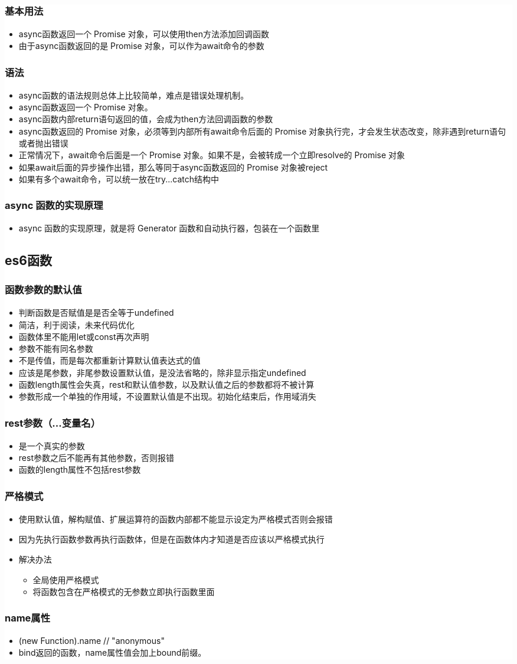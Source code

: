 ### 基本用法

- async函数返回一个 Promise 对象，可以使用then方法添加回调函数
- 由于async函数返回的是 Promise 对象，可以作为await命令的参数

### 语法

- async函数的语法规则总体上比较简单，难点是错误处理机制。
- async函数返回一个 Promise 对象。
- async函数内部return语句返回的值，会成为then方法回调函数的参数
- async函数返回的 Promise 对象，必须等到内部所有await命令后面的 Promise 对象执行完，才会发生状态改变，除非遇到return语句或者抛出错误
- 正常情况下，await命令后面是一个 Promise 对象。如果不是，会被转成一个立即resolve的 Promise 对象
- 如果await后面的异步操作出错，那么等同于async函数返回的 Promise 对象被reject
- 如果有多个await命令，可以统一放在try...catch结构中

### async 函数的实现原理

- async 函数的实现原理，就是将 Generator 函数和自动执行器，包装在一个函数里

## es6函数

### 函数参数的默认值

- 判断函数是否赋值是是否全等于undefined
- 简洁，利于阅读，未来代码优化
- 函数体里不能用let或const再次声明
- 参数不能有同名参数
- 不是传值，而是每次都重新计算默认值表达式的值
- 应该是尾参数，非尾参数设置默认值，是没法省略的，除非显示指定undefined
- 函数length属性会失真，rest和默认值参数，以及默认值之后的参数都将不被计算
- 参数形成一个单独的作用域，不设置默认值是不出现。初始化结束后，作用域消失

### rest参数（...变量名）

- 是一个真实的参数
- rest参数之后不能再有其他参数，否则报错
- 函数的length属性不包括rest参数

### 严格模式

- 使用默认值，解构赋值、扩展运算符的函数内部都不能显示设定为严格模式否则会报错
- 因为先执行函数参数再执行函数体，但是在函数体内才知道是否应该以严格模式执行
- 解决办法

	- 全局使用严格模式
	- 将函数包含在严格模式的无参数立即执行函数里面

### name属性

- (new Function).name // "anonymous"
- bind返回的函数，name属性值会加上bound前缀。
